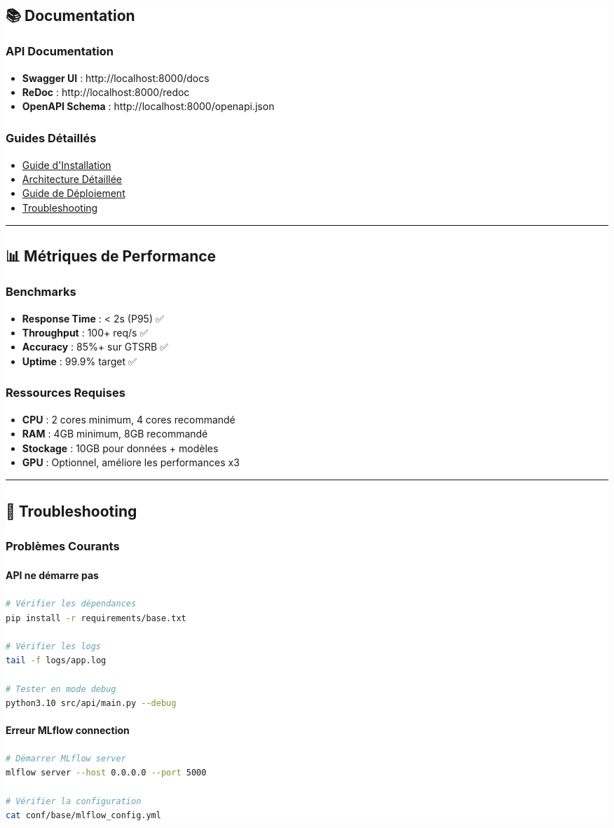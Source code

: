 
## 📚 **Documentation**

### **API Documentation**
- **Swagger UI** : http://localhost:8000/docs
- **ReDoc** : http://localhost:8000/redoc
- **OpenAPI Schema** : http://localhost:8000/openapi.json

### **Guides Détaillés**
- [Guide d'Installation](docs/installation.md)
- [Architecture Détaillée](docs/architecture.md)
- [Guide de Déploiement](docs/deployment.md)
- [Troubleshooting](docs/troubleshooting.md)

---

## 📊 **Métriques de Performance**

### **Benchmarks**
- **Response Time** : < 2s (P95) ✅
- **Throughput** : 100+ req/s ✅
- **Accuracy** : 85%+ sur GTSRB ✅
- **Uptime** : 99.9% target ✅

### **Ressources Requises**
- **CPU** : 2 cores minimum, 4 cores recommandé
- **RAM** : 4GB minimum, 8GB recommandé
- **Stockage** : 10GB pour données + modèles
- **GPU** : Optionnel, améliore les performances x3

---

## 🐛 **Troubleshooting**

### **Problèmes Courants**

#### **API ne démarre pas**
```bash
# Vérifier les dépendances
pip install -r requirements/base.txt

# Vérifier les logs
tail -f logs/app.log

# Tester en mode debug
python3.10 src/api/main.py --debug
```

#### **Erreur MLflow connection**
```bash
# Démarrer MLflow server
mlflow server --host 0.0.0.0 --port 5000

# Vérifier la configuration
cat conf/base/mlflow_config.yml
```
